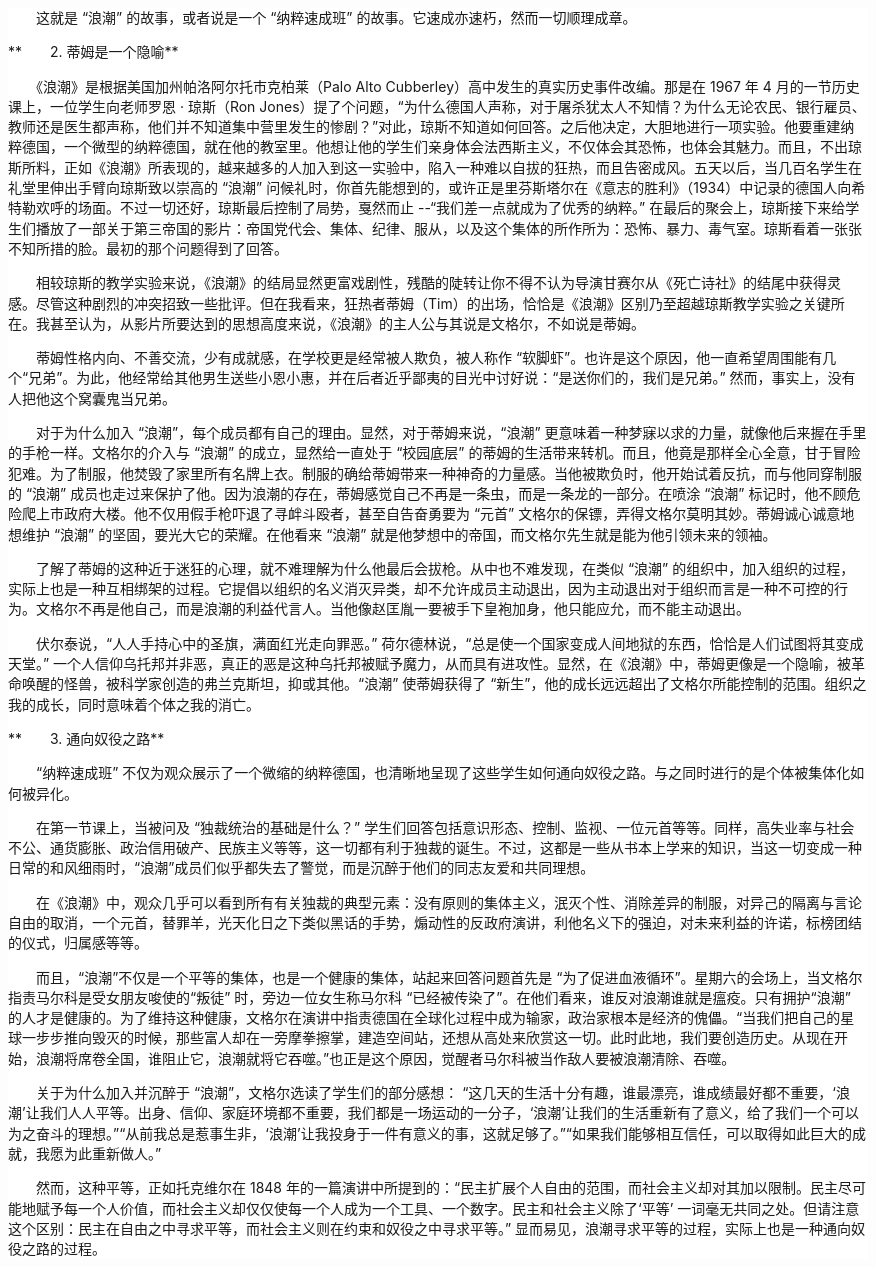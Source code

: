   
　　这就是 “浪潮” 的故事，或者说是一个 “纳粹速成班” 的故事。它速成亦速朽，然而一切顺理成章。

  
**　　2. 蒂姆是一个隐喻**

  
　　《浪潮》是根据美国加州帕洛阿尔托市克柏莱（Palo Alto Cubberley）高中发生的真实历史事件改编。那是在 1967 年 4 月的一节历史课上，一位学生向老师罗恩 · 琼斯（Ron Jones）提了个问题，“为什么德国人声称，对于屠杀犹太人不知情？为什么无论农民、银行雇员、教师还是医生都声称，他们并不知道集中营里发生的惨剧？”对此，琼斯不知道如何回答。之后他决定，大胆地进行一项实验。他要重建纳粹德国，一个微型的纳粹德国，就在他的教室里。他想让他的学生们亲身体会法西斯主义，不仅体会其恐怖，也体会其魅力。而且，不出琼斯所料，正如《浪潮》所表现的，越来越多的人加入到这一实验中，陷入一种难以自拔的狂热，而且告密成风。五天以后，当几百名学生在礼堂里伸出手臂向琼斯致以崇高的 “浪潮” 问候礼时，你首先能想到的，或许正是里芬斯塔尔在《意志的胜利》（1934）中记录的德国人向希特勒欢呼的场面。不过一切还好，琼斯最后控制了局势，戛然而止 --“我们差一点就成为了优秀的纳粹。” 在最后的聚会上，琼斯接下来给学生们播放了一部关于第三帝国的影片：帝国党代会、集体、纪律、服从，以及这个集体的所作所为：恐怖、暴力、毒气室。琼斯看着一张张不知所措的脸。最初的那个问题得到了回答。

  
　　相较琼斯的教学实验来说，《浪潮》的结局显然更富戏剧性，残酷的陡转让你不得不认为导演甘赛尔从《死亡诗社》的结尾中获得灵感。尽管这种剧烈的冲突招致一些批评。但在我看来，狂热者蒂姆（Tim）的出场，恰恰是《浪潮》区别乃至超越琼斯教学实验之关键所在。我甚至认为，从影片所要达到的思想高度来说，《浪潮》的主人公与其说是文格尔，不如说是蒂姆。

  
　　蒂姆性格内向、不善交流，少有成就感，在学校更是经常被人欺负，被人称作 “软脚虾”。也许是这个原因，他一直希望周围能有几个“兄弟”。为此，他经常给其他男生送些小恩小惠，并在后者近乎鄙夷的目光中讨好说：“是送你们的，我们是兄弟。” 然而，事实上，没有人把他这个窝囊鬼当兄弟。

  
　　对于为什么加入 “浪潮”，每个成员都有自己的理由。显然，对于蒂姆来说，“浪潮” 更意味着一种梦寐以求的力量，就像他后来握在手里的手枪一样。文格尔的介入与 “浪潮” 的成立，显然给一直处于 “校园底层” 的蒂姆的生活带来转机。而且，他竟是那样全心全意，甘于冒险犯难。为了制服，他焚毁了家里所有名牌上衣。制服的确给蒂姆带来一种神奇的力量感。当他被欺负时，他开始试着反抗，而与他同穿制服的 “浪潮” 成员也走过来保护了他。因为浪潮的存在，蒂姆感觉自己不再是一条虫，而是一条龙的一部分。在喷涂 “浪潮” 标记时，他不顾危险爬上市政府大楼。他不仅用假手枪吓退了寻衅斗殴者，甚至自告奋勇要为 “元首” 文格尔的保镖，弄得文格尔莫明其妙。蒂姆诚心诚意地想维护 “浪潮” 的坚固，要光大它的荣耀。在他看来 “浪潮” 就是他梦想中的帝国，而文格尔先生就是能为他引领未来的领袖。

  
　　了解了蒂姆的这种近于迷狂的心理，就不难理解为什么他最后会拔枪。从中也不难发现，在类似 “浪潮” 的组织中，加入组织的过程，实际上也是一种互相绑架的过程。它提倡以组织的名义消灭异类，却不允许成员主动退出，因为主动退出对于组织而言是一种不可控的行为。文格尔不再是他自己，而是浪潮的利益代言人。当他像赵匡胤一要被手下皇袍加身，他只能应允，而不能主动退出。

  
　　伏尔泰说，“人人手持心中的圣旗，满面红光走向罪恶。” 荷尔德林说，“总是使一个国家变成人间地狱的东西，恰恰是人们试图将其变成天堂。” 一个人信仰乌托邦并非恶，真正的恶是这种乌托邦被赋予魔力，从而具有进攻性。显然，在《浪潮》中，蒂姆更像是一个隐喻，被革命唤醒的怪兽，被科学家创造的弗兰克斯坦，抑或其他。“浪潮” 使蒂姆获得了 “新生”，他的成长远远超出了文格尔所能控制的范围。组织之我的成长，同时意味着个体之我的消亡。

  
**　　3. 通向奴役之路**

  
　　“纳粹速成班” 不仅为观众展示了一个微缩的纳粹德国，也清晰地呈现了这些学生如何通向奴役之路。与之同时进行的是个体被集体化如何被异化。

  
　　在第一节课上，当被问及 “独裁统治的基础是什么？” 学生们回答包括意识形态、控制、监视、一位元首等等。同样，高失业率与社会不公、通货膨胀、政治信用破产、民族主义等等，这一切都有利于独裁的诞生。不过，这都是一些从书本上学来的知识，当这一切变成一种日常的和风细雨时，“浪潮”成员们似乎都失去了警觉，而是沉醉于他们的同志友爱和共同理想。

  
　　在《浪潮》中，观众几乎可以看到所有有关独裁的典型元素：没有原则的集体主义，泯灭个性、消除差异的制服，对异己的隔离与言论自由的取消，一个元首，替罪羊，光天化日之下类似黑话的手势，煽动性的反政府演讲，利他名义下的强迫，对未来利益的许诺，标榜团结的仪式，归属感等等。

  
　　而且，“浪潮”不仅是一个平等的集体，也是一个健康的集体，站起来回答问题首先是 “为了促进血液循环”。星期六的会场上，当文格尔指责马尔科是受女朋友唆使的“叛徒” 时，旁边一位女生称马尔科 “已经被传染了”。在他们看来，谁反对浪潮谁就是瘟疫。只有拥护“浪潮” 的人才是健康的。为了维持这种健康，文格尔在演讲中指责德国在全球化过程中成为输家，政治家根本是经济的傀儡。“当我们把自己的星球一步步推向毁灭的时候，那些富人却在一旁摩拳擦掌，建造空间站，还想从高处来欣赏这一切。此时此地，我们要创造历史。从现在开始，浪潮将席卷全国，谁阻止它，浪潮就将它吞噬。”也正是这个原因，觉醒者马尔科被当作敌人要被浪潮清除、吞噬。

  
　　关于为什么加入并沉醉于 “浪潮”，文格尔选读了学生们的部分感想： “这几天的生活十分有趣，谁最漂亮，谁成绩最好都不重要，‘浪潮’让我们人人平等。出身、信仰、家庭环境都不重要，我们都是一场运动的一分子，‘浪潮’让我们的生活重新有了意义，给了我们一个可以为之奋斗的理想。”“从前我总是惹事生非，‘浪潮’让我投身于一件有意义的事，这就足够了。”“如果我们能够相互信任，可以取得如此巨大的成就，我愿为此重新做人。”

  
　　然而，这种平等，正如托克维尔在 1848 年的一篇演讲中所提到的：“民主扩展个人自由的范围，而社会主义却对其加以限制。民主尽可能地赋予每一个人价值，而社会主义却仅仅使每一个人成为一个工具、一个数字。民主和社会主义除了‘平等’ 一词毫无共同之处。但请注意这个区别：民主在自由之中寻求平等，而社会主义则在约束和奴役之中寻求平等。” 显而易见，浪潮寻求平等的过程，实际上也是一种通向奴役之路的过程。
